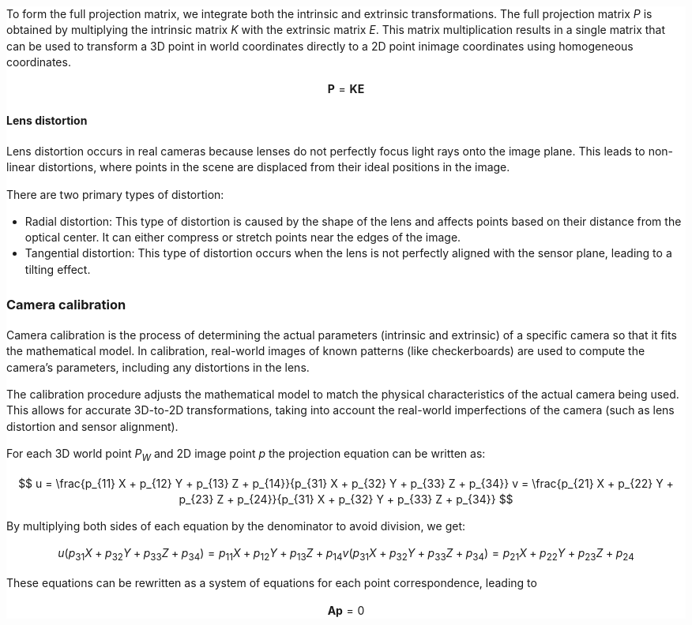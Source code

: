 To form the full projection matrix, we integrate both the intrinsic and extrinsic transformations.
The full projection matrix $P$ is obtained by multiplying the intrinsic matrix $K$ with the extrinsic matrix $E$.
This matrix multiplication results in a single matrix that can be used to transform a 3D point in world coordinates directly to a 2D point inimage coordinates using homogeneous coordinates.

$$
\mathbf{P} = \mathbf{K} \mathbf{E}
$$

#### Lens distortion

Lens distortion occurs in real cameras because lenses do not perfectly focus light rays onto the image plane.
This leads to non-linear distortions, where points in the scene are displaced from their ideal positions in the image.

There are two primary types of distortion:

- Radial distortion: This type of distortion is caused by the shape of the lens and affects points based on their distance from the optical center. It can either compress or stretch points near the edges of the image.
- Tangential distortion: This type of distortion occurs when the lens is not perfectly aligned with the sensor plane, leading to a tilting effect.

### Camera calibration

Camera calibration is the process of determining the actual parameters (intrinsic and extrinsic) of a specific camera so that it fits the mathematical model.
In calibration, real-world images of known patterns (like checkerboards) are used to compute the camera’s parameters, including any distortions in the lens.

The calibration procedure adjusts the mathematical model to match the physical characteristics of the actual camera being used.
This allows for accurate 3D-to-2D transformations, taking into account the real-world imperfections of the camera (such as lens distortion and sensor alignment).

For each 3D world point $P_W$ and 2D image point $p$ the projection equation can be written as:

$$
u = \frac{p_{11} X + p_{12} Y + p_{13} Z + p_{14}}{p_{31} X + p_{32} Y + p_{33} Z + p_{34}}
v = \frac{p_{21} X + p_{22} Y + p_{23} Z + p_{24}}{p_{31} X + p_{32} Y + p_{33} Z + p_{34}}
$$

By multiplying both sides of each equation by the denominator to avoid division, we get:

$$
u \left( p_{31} X + p_{32} Y + p_{33} Z + p_{34} \right) = p_{11} X + p_{12} Y + p_{13} Z + p_{14}
v \left( p_{31} X + p_{32} Y + p_{33} Z + p_{34} \right) = p_{21} X + p_{22} Y + p_{23} Z + p_{24}
$$

These equations can be rewritten as a system of equations for each point correspondence, leading to

$$
\mathbf{A} \mathbf{p} = 0
$$

